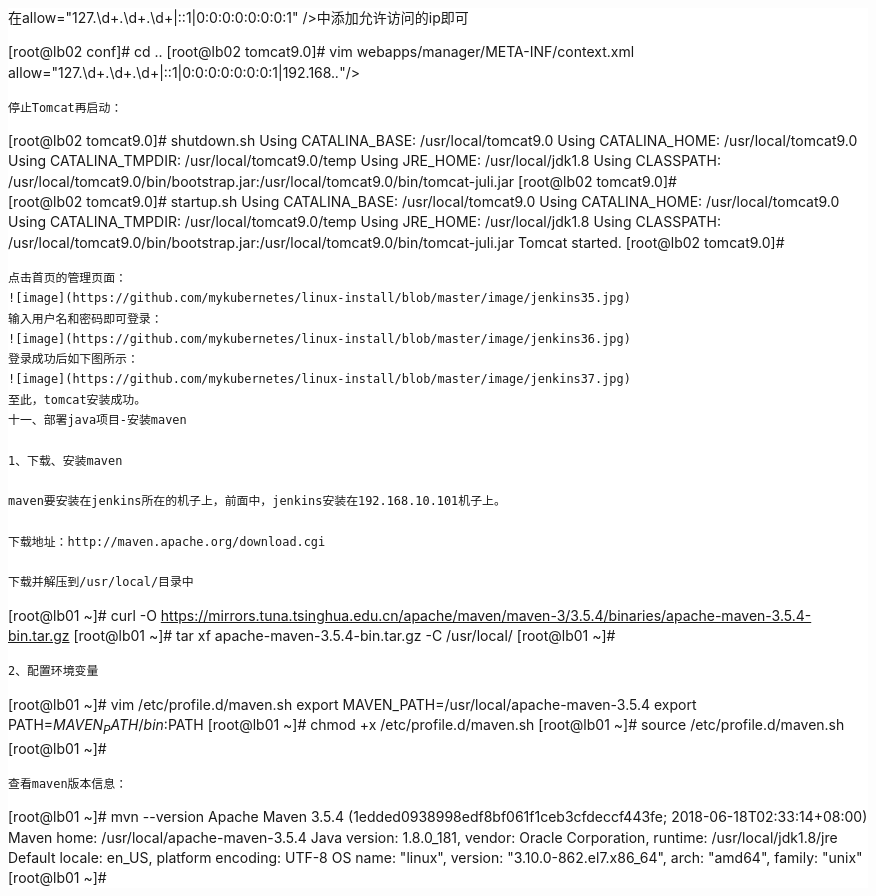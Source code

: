 在allow="127\.\d+\.\d+\.\d+|::1|0:0:0:0:0:0:0:1" />中添加允许访问的ip即可

[root@lb02 conf]# cd ..
[root@lb02 tomcat9.0]# vim webapps/manager/META-INF/context.xml
allow="127\.\d+\.\d+\.\d+|::1|0:0:0:0:0:0:0:1|192.168.*.*"/>
```  
停止Tomcat再启动：  
```
[root@lb02 tomcat9.0]# shutdown.sh 
Using CATALINA_BASE:   /usr/local/tomcat9.0
Using CATALINA_HOME:   /usr/local/tomcat9.0
Using CATALINA_TMPDIR: /usr/local/tomcat9.0/temp
Using JRE_HOME:        /usr/local/jdk1.8
Using CLASSPATH:       /usr/local/tomcat9.0/bin/bootstrap.jar:/usr/local/tomcat9.0/bin/tomcat-juli.jar
[root@lb02 tomcat9.0]#         
[root@lb02 tomcat9.0]# startup.sh 
Using CATALINA_BASE:   /usr/local/tomcat9.0
Using CATALINA_HOME:   /usr/local/tomcat9.0
Using CATALINA_TMPDIR: /usr/local/tomcat9.0/temp
Using JRE_HOME:        /usr/local/jdk1.8
Using CLASSPATH:       /usr/local/tomcat9.0/bin/bootstrap.jar:/usr/local/tomcat9.0/bin/tomcat-juli.jar
Tomcat started.
[root@lb02 tomcat9.0]# 
```  
点击首页的管理页面：  
![image](https://github.com/mykubernetes/linux-install/blob/master/image/jenkins35.jpg)  
输入用户名和密码即可登录：  
![image](https://github.com/mykubernetes/linux-install/blob/master/image/jenkins36.jpg)  
登录成功后如下图所示：  
![image](https://github.com/mykubernetes/linux-install/blob/master/image/jenkins37.jpg)  
至此，tomcat安装成功。  
十一、部署java项目-安装maven  

1、下载、安装maven  

maven要安装在jenkins所在的机子上，前面中，jenkins安装在192.168.10.101机子上。  

下载地址：http://maven.apache.org/download.cgi  

下载并解压到/usr/local/目录中  
```
[root@lb01 ~]# curl -O https://mirrors.tuna.tsinghua.edu.cn/apache/maven/maven-3/3.5.4/binaries/apache-maven-3.5.4-bin.tar.gz
[root@lb01 ~]# tar xf apache-maven-3.5.4-bin.tar.gz -C /usr/local/
[root@lb01 ~]#
```  
2、配置环境变量  
```
[root@lb01 ~]# vim /etc/profile.d/maven.sh
export MAVEN_PATH=/usr/local/apache-maven-3.5.4
export PATH=$MAVEN_PATH/bin:$PATH
[root@lb01 ~]# chmod +x /etc/profile.d/maven.sh
[root@lb01 ~]# source /etc/profile.d/maven.sh
[root@lb01 ~]# 
```  
查看maven版本信息：  
```
[root@lb01 ~]# mvn --version
Apache Maven 3.5.4 (1edded0938998edf8bf061f1ceb3cfdeccf443fe; 2018-06-18T02:33:14+08:00)
Maven home: /usr/local/apache-maven-3.5.4
Java version: 1.8.0_181, vendor: Oracle Corporation, runtime: /usr/local/jdk1.8/jre
Default locale: en_US, platform encoding: UTF-8
OS name: "linux", version: "3.10.0-862.el7.x86_64", arch: "amd64", family: "unix"
[root@lb01 ~]# 